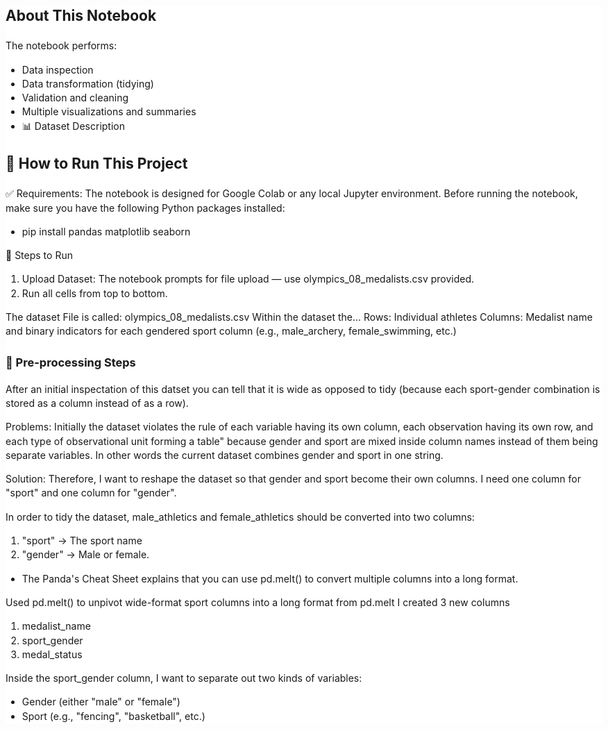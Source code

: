 ## About This Notebook 
The notebook performs:
- Data inspection
- Data transformation (tidying)
- Validation and cleaning
- Multiple visualizations and summaries
- 📊 Dataset Description

## 🚀 How to Run This Project

✅ Requirements:
The notebook is designed for Google Colab or any local Jupyter environment.
Before running the notebook, make sure you have the following Python packages installed:
- pip install pandas matplotlib seaborn


📂 Steps to Run
1. Upload Dataset: The notebook prompts for file upload — use olympics_08_medalists.csv provided.
2. Run all cells from top to bottom.


The dataset File is called: olympics_08_medalists.csv
Within the dataset the... 
Rows: Individual athletes
Columns: Medalist name and binary indicators for each gendered sport column (e.g., male_archery, female_swimming, etc.)

### 🔧 Pre-processing Steps
After an initial inspectation of this datset you can tell that it is wide as opposed to tidy (because each sport-gender combination is stored as a column instead of as a row).

Problems: Initially the dataset violates the rule of each variable having its own column, each observation having its own row, and each type of observational unit forming a table" because gender and sport are mixed inside column names instead of them being separate variables. In other words the current dataset combines gender and sport in one string. 

Solution: Therefore, I want to reshape the dataset so that gender and sport become their own columns. I need one column for "sport" and one column for "gender".


In order to tidy the dataset, male_athletics and female_athletics should be converted into two columns:
1. "sport" → The sport name
2.  "gender" → Male or female.
- The Panda's Cheat Sheet explains that you can use pd.melt() to convert multiple columns into a long format.

Used pd.melt() to unpivot wide-format sport columns into a long format
from pd.melt I created 3 new columns
1. medalist_name
2. sport_gender
3. medal_status

Inside the sport_gender column, I want to separate out two kinds of variables:
- Gender (either "male" or "female")
- Sport (e.g., "fencing", "basketball", etc.)
